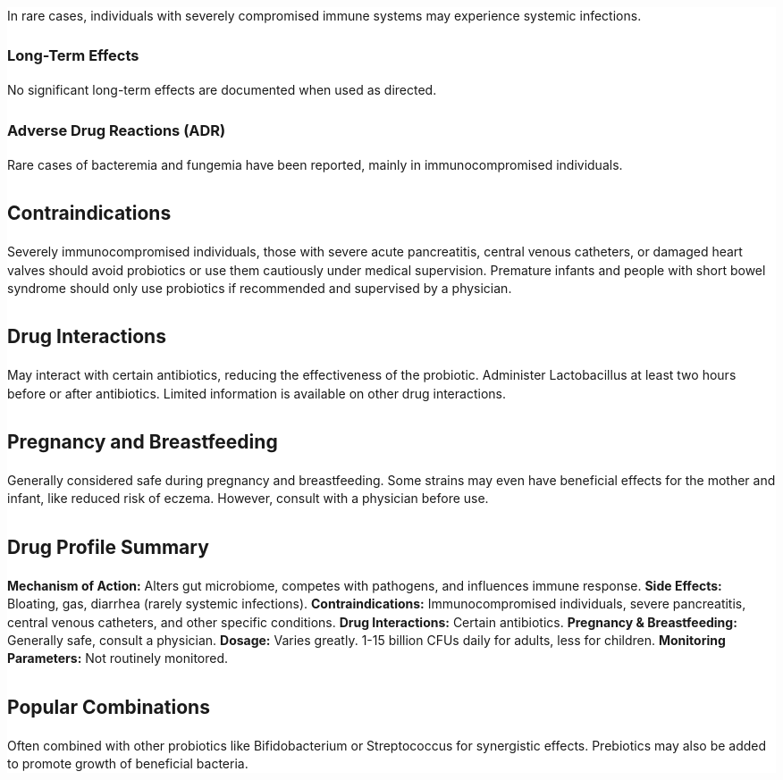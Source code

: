 In rare cases, individuals with severely compromised immune systems may experience systemic infections.

### Long-Term Effects

No significant long-term effects are documented when used as directed.

### Adverse Drug Reactions (ADR)

Rare cases of bacteremia and fungemia have been reported, mainly in immunocompromised individuals.


## Contraindications

Severely immunocompromised individuals, those with severe acute pancreatitis, central venous catheters, or damaged heart valves should avoid probiotics or use them cautiously under medical supervision. Premature infants and people with short bowel syndrome should only use probiotics if recommended and supervised by a physician.


## Drug Interactions

May interact with certain antibiotics, reducing the effectiveness of the probiotic. Administer Lactobacillus at least two hours before or after antibiotics. Limited information is available on other drug interactions.


## Pregnancy and Breastfeeding

Generally considered safe during pregnancy and breastfeeding. Some strains may even have beneficial effects for the mother and infant, like reduced risk of eczema. However, consult with a physician before use.


## Drug Profile Summary

**Mechanism of Action:** Alters gut microbiome, competes with pathogens, and influences immune response.
**Side Effects:** Bloating, gas, diarrhea (rarely systemic infections).
**Contraindications:** Immunocompromised individuals, severe pancreatitis, central venous catheters, and other specific conditions.
**Drug Interactions:** Certain antibiotics.
**Pregnancy & Breastfeeding:** Generally safe, consult a physician.
**Dosage:** Varies greatly. 1-15 billion CFUs daily for adults, less for children.
**Monitoring Parameters:**  Not routinely monitored.


## Popular Combinations

Often combined with other probiotics like Bifidobacterium or Streptococcus for synergistic effects.  Prebiotics may also be added to promote growth of beneficial bacteria.


